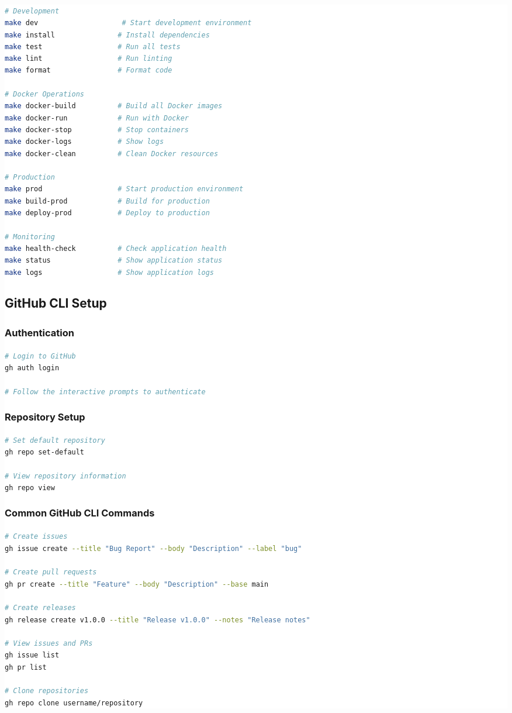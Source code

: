 ```bash
# Development
make dev                    # Start development environment
make install               # Install dependencies
make test                  # Run all tests
make lint                  # Run linting
make format                # Format code

# Docker Operations
make docker-build          # Build all Docker images
make docker-run            # Run with Docker
make docker-stop           # Stop containers
make docker-logs           # Show logs
make docker-clean          # Clean Docker resources

# Production
make prod                  # Start production environment
make build-prod            # Build for production
make deploy-prod           # Deploy to production

# Monitoring
make health-check          # Check application health
make status                # Show application status
make logs                  # Show application logs
```

## GitHub CLI Setup

### Authentication

```bash
# Login to GitHub
gh auth login

# Follow the interactive prompts to authenticate
```

### Repository Setup

```bash
# Set default repository
gh repo set-default

# View repository information
gh repo view
```

### Common GitHub CLI Commands

```bash
# Create issues
gh issue create --title "Bug Report" --body "Description" --label "bug"

# Create pull requests
gh pr create --title "Feature" --body "Description" --base main

# Create releases
gh release create v1.0.0 --title "Release v1.0.0" --notes "Release notes"

# View issues and PRs
gh issue list
gh pr list

# Clone repositories
gh repo clone username/repository
```